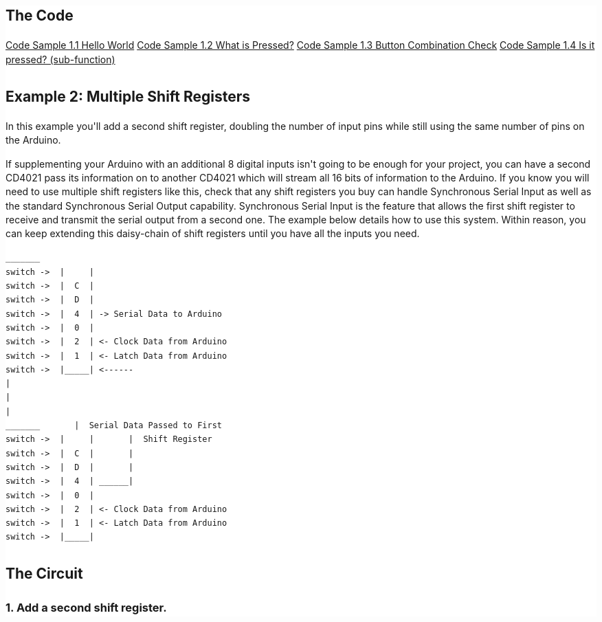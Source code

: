 ## The Code

[Code Sample 1.1 Hello World](#shftin11)
[Code Sample 1.2 What is Pressed?](#shftin12)
[Code Sample 1.3 Button Combination Check](#shftin13)
[Code Sample 1.4 Is it pressed? (sub-function)](#shftin14)

##  Example 2: Multiple Shift Registers

In this example you'll add a second shift register, doubling the number of input pins while still using the same number of pins on the Arduino.

If supplementing your Arduino with an additional 8 digital inputs isn't going to be enough for your project, you can have a second CD4021 pass its information on to another CD4021 which will stream all 16 bits of information to the Arduino. If you know you will need to use multiple shift registers like this, check that any shift registers you buy can handle Synchronous Serial Input as well as the standard Synchronous Serial Output capability.  Synchronous Serial Input is the feature that allows the first shift register to receive and transmit the serial output from a second one. The example below details how to use this system. Within reason, you can keep extending this daisy-chain of shift registers until you have all the inputs you need.

```arduino
_______
switch ->  |     |
switch ->  |  C  |
switch ->  |  D  |
switch ->  |  4  | -> Serial Data to Arduino
switch ->  |  0  |
switch ->  |  2  | <- Clock Data from Arduino
switch ->  |  1  | <- Latch Data from Arduino
switch ->  |_____| <------
|
|
|
_______       |  Serial Data Passed to First
switch ->  |     |       |  Shift Register
switch ->  |  C  |       |
switch ->  |  D  |       |
switch ->  |  4  | ______|
switch ->  |  0  |
switch ->  |  2  | <- Clock Data from Arduino
switch ->  |  1  | <- Latch Data from Arduino
switch ->  |_____|
```

## The Circuit

### 1. Add a second shift register.
